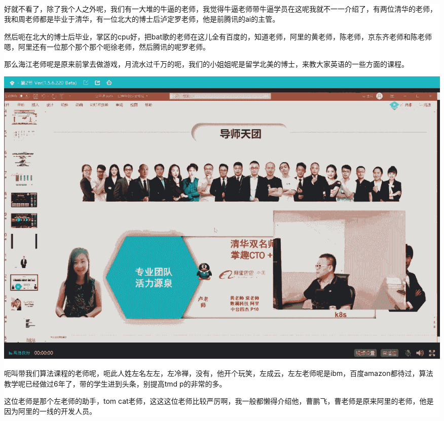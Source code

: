 
好就不看了，除了我个人之外呢，我们有一大堆的牛逼的老师，我觉得牛逼老师带牛逼学员在这呢我就不一一介绍了，有两位清华的老师，我和周老师都是毕业于清华，有一位北大的博士后泸定罗老师，他是前腾讯的ai的主管。

然后呃在北大的博士后毕业，掌区的cpu好，把bat歌的老师在这儿全有百度的，知道老师，阿里的黄老师，陈老师，京东齐老师和陈老师嗯，阿里还有一位那个那个那个呃徐老师，然后腾讯的呢罗老师。

那么海江老师呢是原来前掌去做游戏，月流水过千万的呃，我们的小姐姐呢是留学北美的博士，来教大家英语的一些方面的课程。



![](img/2ca1618c187a177b934558d8209cc352_11.png)

呃叫带我们算法课程的老师呢，呃此人姓左名左左，左冷禅，没有，他开个玩笑，左成云，左左老师呢是ibm，百度amazon都待过，算法教学呢已经做过6年了，带的学生进到头条，别提高tmd p的非常的多。

这位老师是那个左老师的助手，tom cat老师，这这这位老师比较严厉啊，我一般都懒得介绍他，曹鹏飞，曹老师是原来阿里的老师，他是因为阿里的一线的开发人员。


